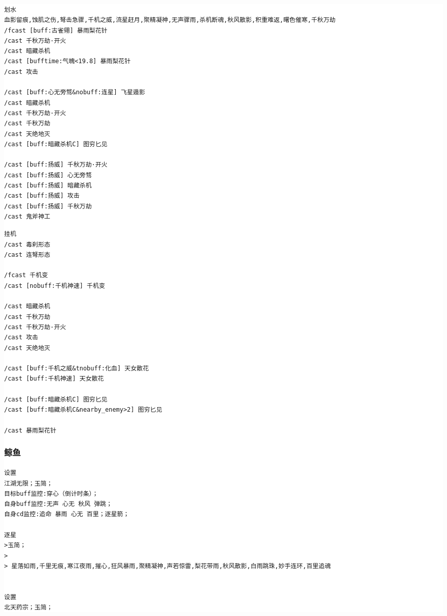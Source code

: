 
```
划水
血影留痕,蚀肌之伤,弩击急骤,千机之威,流星赶月,聚精凝神,无声骤雨,杀机断魂,秋风散影,积重难返,曙色催寒,千秋万劫
/fcast [buff:古雀翎] 暴雨梨花针
/cast 千秋万劫·开火
/cast 暗藏杀机
/cast [bufftime:气魄<19.8] 暴雨梨花针
/cast 攻击

/cast [buff:心无旁骛&nobuff:连星] 飞星遁影
/cast 暗藏杀机
/cast 千秋万劫·开火
/cast 千秋万劫
/cast 天绝地灭
/cast [buff:暗藏杀机C] 图穷匕见

/cast [buff:扬威] 千秋万劫·开火
/cast [buff:扬威] 心无旁骛
/cast [buff:扬威] 暗藏杀机
/cast [buff:扬威] 攻击
/cast [buff:扬威] 千秋万劫
/cast 鬼斧神工
```


```
挂机
/cast 毒刹形态
/cast 连弩形态

/fcast 千机变
/cast [nobuff:千机神速] 千机变

/cast 暗藏杀机
/cast 千秋万劫
/cast 千秋万劫·开火
/cast 攻击
/cast 天绝地灭

/cast [buff:千机之威&tnobuff:化血] 天女散花
/cast [buff:千机神速] 天女散花

/cast [buff:暗藏杀机C] 图穷匕见
/cast [buff:暗藏杀机C&nearby_enemy>2] 图穷匕见

/cast 暴雨梨花针

```

### 鲸鱼
```
设置
江湖无限；玉简；
目标buff监控:穿心（倒计时条）；
自身buff监控:无声 心无 秋风 弹跳；
自身cd监控:追命 暴雨 心无 百里；逐星箭；

逐星
>玉简；
>
> 星落如雨,千里无痕,寒江夜雨,摧心,狂风暴雨,聚精凝神,声若惊雷,梨花带雨,秋风散影,白雨跳珠,妙手连环,百里追魂


设置
北天药宗；玉简；
```